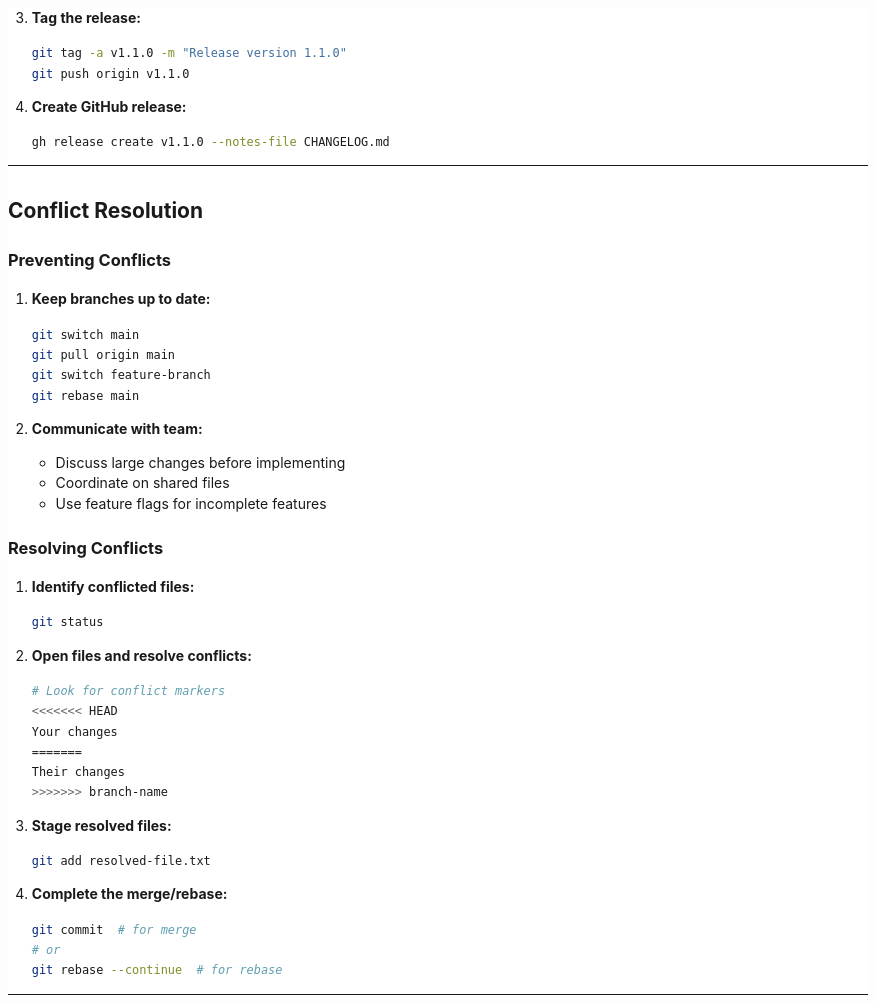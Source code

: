 3. **Tag the release:**
   ```bash
   git tag -a v1.1.0 -m "Release version 1.1.0"
   git push origin v1.1.0
   ```

4. **Create GitHub release:**
   ```bash
   gh release create v1.1.0 --notes-file CHANGELOG.md
   ```

---

## Conflict Resolution

### Preventing Conflicts

1. **Keep branches up to date:**
   ```bash
   git switch main
   git pull origin main
   git switch feature-branch
   git rebase main
   ```

2. **Communicate with team:**
   - Discuss large changes before implementing
   - Coordinate on shared files
   - Use feature flags for incomplete features

### Resolving Conflicts

1. **Identify conflicted files:**
   ```bash
   git status
   ```

2. **Open files and resolve conflicts:**
   ```bash
   # Look for conflict markers
   <<<<<<< HEAD
   Your changes
   =======
   Their changes
   >>>>>>> branch-name
   ```

3. **Stage resolved files:**
   ```bash
   git add resolved-file.txt
   ```

4. **Complete the merge/rebase:**
   ```bash
   git commit  # for merge
   # or
   git rebase --continue  # for rebase
   ```

---